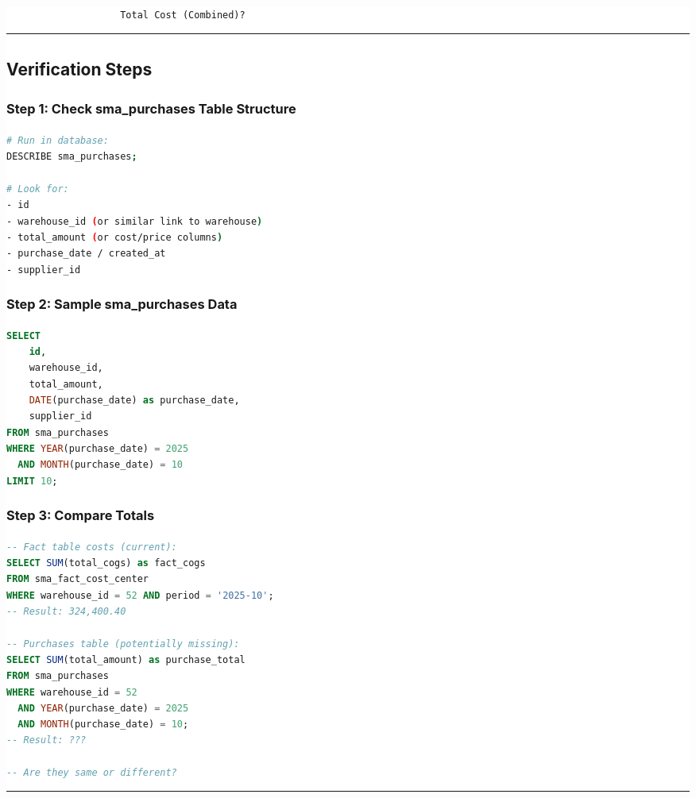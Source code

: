 ```
                    Total Cost (Combined)?
```

---

## Verification Steps

### Step 1: Check sma_purchases Table Structure

```bash
# Run in database:
DESCRIBE sma_purchases;

# Look for:
- id
- warehouse_id (or similar link to warehouse)
- total_amount (or cost/price columns)
- purchase_date / created_at
- supplier_id
```

### Step 2: Sample sma_purchases Data

```sql
SELECT
    id,
    warehouse_id,
    total_amount,
    DATE(purchase_date) as purchase_date,
    supplier_id
FROM sma_purchases
WHERE YEAR(purchase_date) = 2025
  AND MONTH(purchase_date) = 10
LIMIT 10;
```

### Step 3: Compare Totals

```sql
-- Fact table costs (current):
SELECT SUM(total_cogs) as fact_cogs
FROM sma_fact_cost_center
WHERE warehouse_id = 52 AND period = '2025-10';
-- Result: 324,400.40

-- Purchases table (potentially missing):
SELECT SUM(total_amount) as purchase_total
FROM sma_purchases
WHERE warehouse_id = 52
  AND YEAR(purchase_date) = 2025
  AND MONTH(purchase_date) = 10;
-- Result: ???

-- Are they same or different?
```

---